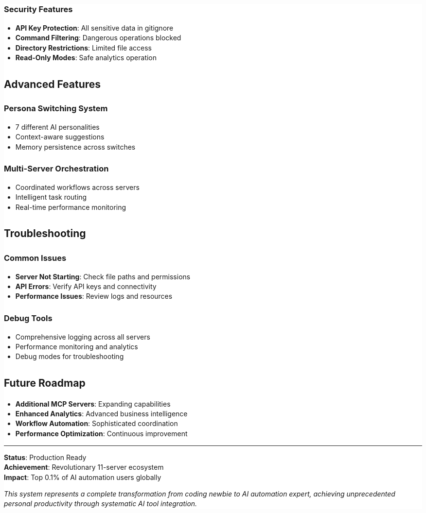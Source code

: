 ### Security Features
- **API Key Protection**: All sensitive data in gitignore
- **Command Filtering**: Dangerous operations blocked
- **Directory Restrictions**: Limited file access
- **Read-Only Modes**: Safe analytics operation

## Advanced Features

### Persona Switching System
- 7 different AI personalities
- Context-aware suggestions
- Memory persistence across switches

### Multi-Server Orchestration
- Coordinated workflows across servers
- Intelligent task routing
- Real-time performance monitoring

## Troubleshooting

### Common Issues
- **Server Not Starting**: Check file paths and permissions
- **API Errors**: Verify API keys and connectivity
- **Performance Issues**: Review logs and resources

### Debug Tools
- Comprehensive logging across all servers
- Performance monitoring and analytics
- Debug modes for troubleshooting

## Future Roadmap

- **Additional MCP Servers**: Expanding capabilities
- **Enhanced Analytics**: Advanced business intelligence
- **Workflow Automation**: Sophisticated coordination
- **Performance Optimization**: Continuous improvement

---

**Status**: Production Ready  
**Achievement**: Revolutionary 11-server ecosystem  
**Impact**: Top 0.1% of AI automation users globally

*This system represents a complete transformation from coding newbie to AI automation expert, achieving unprecedented personal productivity through systematic AI tool integration.*
